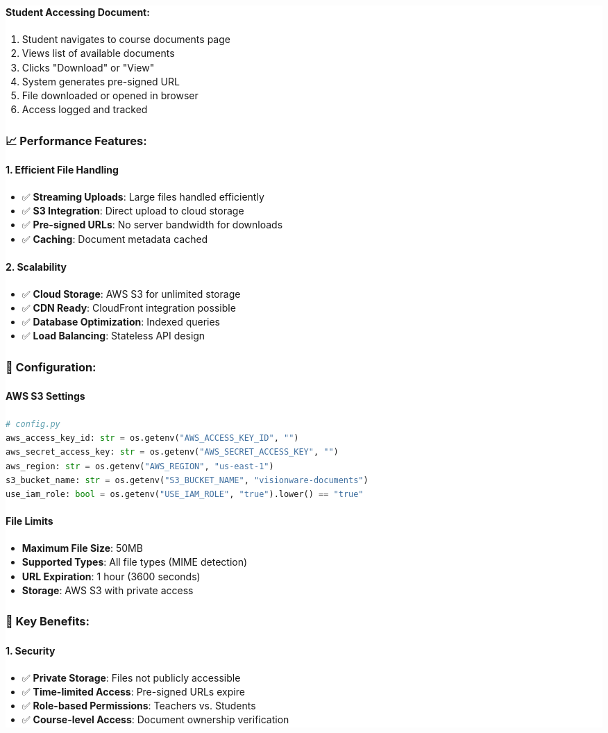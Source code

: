 #### **Student Accessing Document:**

1. Student navigates to course documents page
2. Views list of available documents
3. Clicks "Download" or "View"
4. System generates pre-signed URL
5. File downloaded or opened in browser
6. Access logged and tracked

### **📈 Performance Features:**

#### **1. Efficient File Handling**

- ✅ **Streaming Uploads**: Large files handled efficiently
- ✅ **S3 Integration**: Direct upload to cloud storage
- ✅ **Pre-signed URLs**: No server bandwidth for downloads
- ✅ **Caching**: Document metadata cached

#### **2. Scalability**

- ✅ **Cloud Storage**: AWS S3 for unlimited storage
- ✅ **CDN Ready**: CloudFront integration possible
- ✅ **Database Optimization**: Indexed queries
- ✅ **Load Balancing**: Stateless API design

### **🔧 Configuration:**

#### **AWS S3 Settings**

```python
# config.py
aws_access_key_id: str = os.getenv("AWS_ACCESS_KEY_ID", "")
aws_secret_access_key: str = os.getenv("AWS_SECRET_ACCESS_KEY", "")
aws_region: str = os.getenv("AWS_REGION", "us-east-1")
s3_bucket_name: str = os.getenv("S3_BUCKET_NAME", "visionware-documents")
use_iam_role: bool = os.getenv("USE_IAM_ROLE", "true").lower() == "true"
```

#### **File Limits**

- **Maximum File Size**: 50MB
- **Supported Types**: All file types (MIME detection)
- **URL Expiration**: 1 hour (3600 seconds)
- **Storage**: AWS S3 with private access

### **🎯 Key Benefits:**

#### **1. Security**

- ✅ **Private Storage**: Files not publicly accessible
- ✅ **Time-limited Access**: Pre-signed URLs expire
- ✅ **Role-based Permissions**: Teachers vs. Students
- ✅ **Course-level Access**: Document ownership verification
